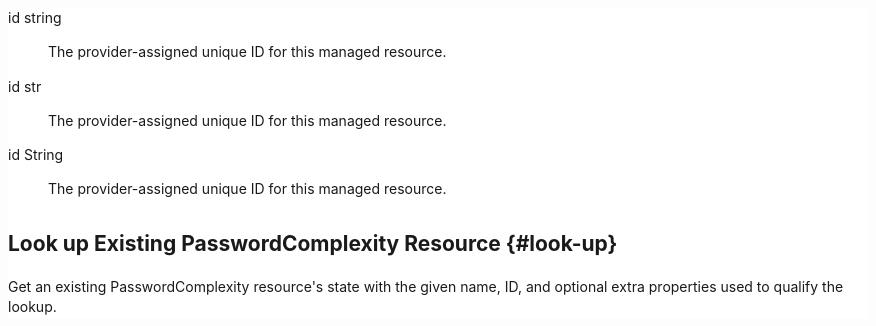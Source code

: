 <div>
<pulumi-choosable type="language" values="javascript,typescript">
<dl class="resources-properties"><dt class="property-"
            title="">
        <span id="id_nodejs">
<a data-swiftype-name="resource-property" data-swiftype-type="text" href="#id_nodejs" style="color: inherit; text-decoration: inherit;">id</a>
</span>
        <span class="property-indicator"></span>
        <span class="property-type">string</span>
    </dt>
    <dd><p>The provider-assigned unique ID for this managed resource.</p>
</dd></dl>
</pulumi-choosable>
</div>

<div>
<pulumi-choosable type="language" values="python">
<dl class="resources-properties"><dt class="property-"
            title="">
        <span id="id_python">
<a data-swiftype-name="resource-property" data-swiftype-type="text" href="#id_python" style="color: inherit; text-decoration: inherit;">id</a>
</span>
        <span class="property-indicator"></span>
        <span class="property-type">str</span>
    </dt>
    <dd><p>The provider-assigned unique ID for this managed resource.</p>
</dd></dl>
</pulumi-choosable>
</div>

<div>
<pulumi-choosable type="language" values="yaml">
<dl class="resources-properties"><dt class="property-"
            title="">
        <span id="id_yaml">
<a data-swiftype-name="resource-property" data-swiftype-type="text" href="#id_yaml" style="color: inherit; text-decoration: inherit;">id</a>
</span>
        <span class="property-indicator"></span>
        <span class="property-type">String</span>
    </dt>
    <dd><p>The provider-assigned unique ID for this managed resource.</p>
</dd></dl>
</pulumi-choosable>
</div>



## Look up Existing PasswordComplexity Resource {#look-up}

Get an existing PasswordComplexity resource's state with the given name, ID, and optional extra properties used to qualify the lookup.
<div>
<pulumi-chooser type="language" options="typescript,python,go,csharp,java,yaml"></pulumi-chooser>
</div>
